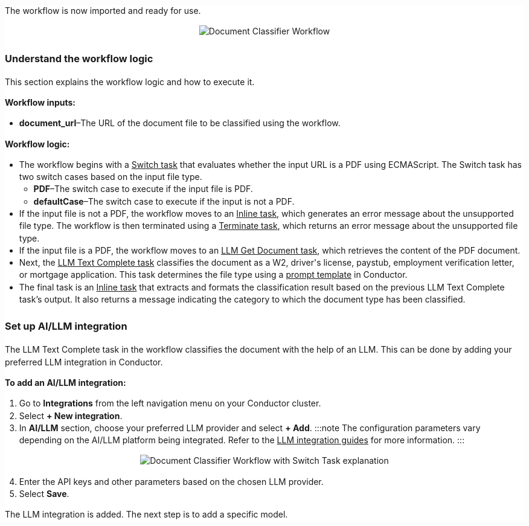 The workflow is now imported and ready for use.

<p align="center"><img src="/content/img/document-classifier-workflow.png" alt="Document Classifier Workflow" width="50%" height="auto"></img></p>

### Understand the workflow logic

This section explains the workflow logic and how to execute it.

**Workflow inputs:**
- **document_url**–The URL of the document file to be classified using the workflow.

**Workflow logic:**

* The workflow begins with a [Switch task](https://orkes.io/content/reference-docs/operators/switch) that evaluates whether the input URL is a PDF using ECMAScript. The Switch task has two switch cases based on the input file type. 
    * **PDF**–The switch case to execute if the input file is PDF.
    * **defaultCase**–The switch case to execute if the input is not a PDF.
* If the input file is not a PDF, the workflow moves to an [Inline task](https://orkes.io/content/reference-docs/system-tasks/inline), which generates an error message about the unsupported file type. The workflow is then terminated using a [Terminate task](https://orkes.io/content/reference-docs/operators/terminate), which returns an error message about the unsupported file type.
* If the input file is a PDF, the workflow moves to an [LLM Get Document task](https://orkes.io/content/reference-docs/ai-tasks/llm-get-document), which retrieves the content of the PDF document.
* Next, the [LLM Text Complete task](https://orkes.io/content/reference-docs/ai-tasks/llm-text-complete) classifies the document as a W2, driver's license, paystub, employment verification letter, or mortgage application. This task determines the file type using a [prompt template](https://orkes.io/content/developer-guides/creating-and-managing-gen-ai-prompt-templates) in Conductor.
* The final task is an [Inline task](https://orkes.io/content/reference-docs/system-tasks/inline) that extracts and formats the classification result based on the previous LLM Text Complete task’s output. It also returns a message indicating the category to which the document type has been classified.

### Set up AI/LLM integration 

The LLM Text Complete task in the workflow classifies the document with the help of an LLM. This can be done by adding your preferred LLM integration in Conductor.

**To add an AI/LLM integration:**

1. Go to **Integrations** from the left navigation menu on your Conductor cluster.
2. Select **+ New integration**.
3. In **AI/LLM** section, choose your preferred LLM provider and select **+ Add**.
:::note
The configuration parameters vary depending on the AI/LLM platform being integrated. Refer to the [LLM integration guides](https://orkes.io/content/category/integrations/ai-llm) for more information.
:::
<p align="center"><img src="/content/img/document-classifier-switch-task.png" alt="Document Classifier Workflow with Switch Task explanation" width="70%" height="auto"></img></p>

4. Enter the API keys and other parameters based on the chosen LLM provider.
5. Select **Save**.

The LLM integration is added. The next step is to add a specific model.
